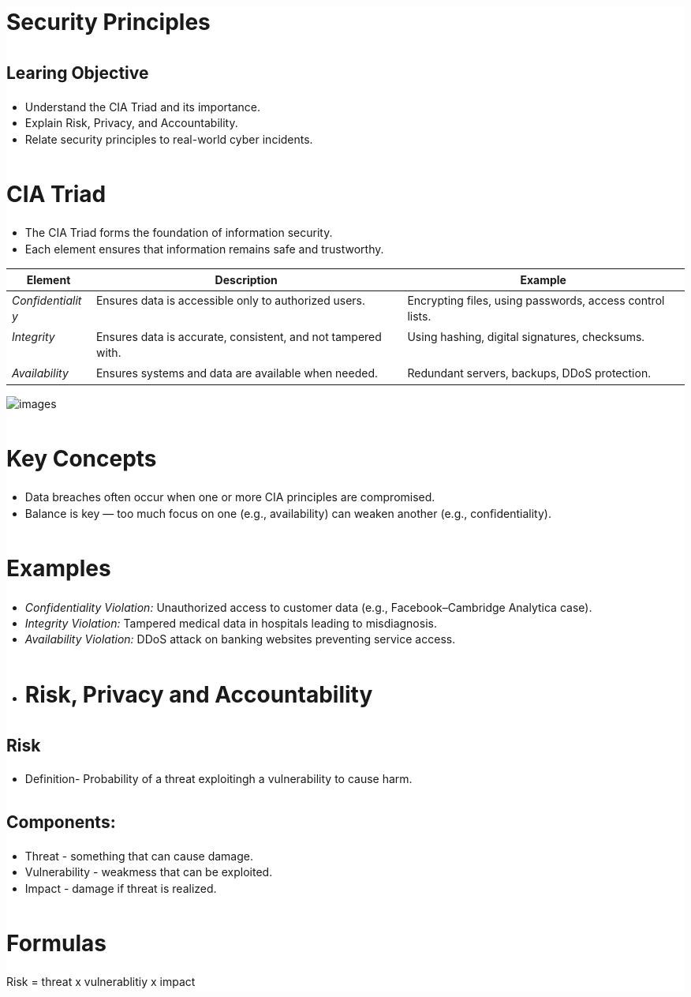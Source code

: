 # Security Principles 
## Learing Objective
- Understand the CIA Triad and its importance.
- Explain Risk, Privacy, and Accountability.
- Relate security principles to real-world cyber incidents.

# CIA Triad
- The CIA Triad forms the foundation of information security.
- Each element ensures that information remains safe and trustworthy.

| Element            | Description                                                        | Example                                                  |
|---------------------|--------------------------------------------------------------------|----------------------------------------------------------|
| *Confidentiality* | Ensures data is accessible only to authorized users.               | Encrypting files, using passwords, access control lists.  |
| *Integrity*       | Ensures data is accurate, consistent, and not tampered with.       | Using hashing, digital signatures, checksums.            |
| *Availability*    | Ensures systems and data are available when needed.                | Redundant servers, backups, DDoS protection.             |


![images](https://github.com/user-attachments/assets/0fa0c32d-f2a3-4d41-8084-3a306adca983)


# Key Concepts
- Data breaches often occur when one or more CIA principles are compromised.
- Balance is key — too much focus on one (e.g., availability) can weaken another (e.g., confidentiality).

# Examples
- *Confidentiality Violation:* Unauthorized access to customer data (e.g., Facebook–Cambridge Analytica case).
- *Integrity Violation:* Tampered medical data in hospitals leading to misdiagnosis.
- *Availability Violation:* DDoS attack on banking websites preventing service access.
- # Risk, Privacy and Accountability
## Risk
- Definition- Probability of a threat exploitingh a vulnerability to cause harm.

## Components:
- Threat - something that can cause damage.
- Vulnerability - weakmess that can be exploited.
- Impact - damage if threat is realized.

# Formulas 
Risk = threat x vulnerablitiy x impact
